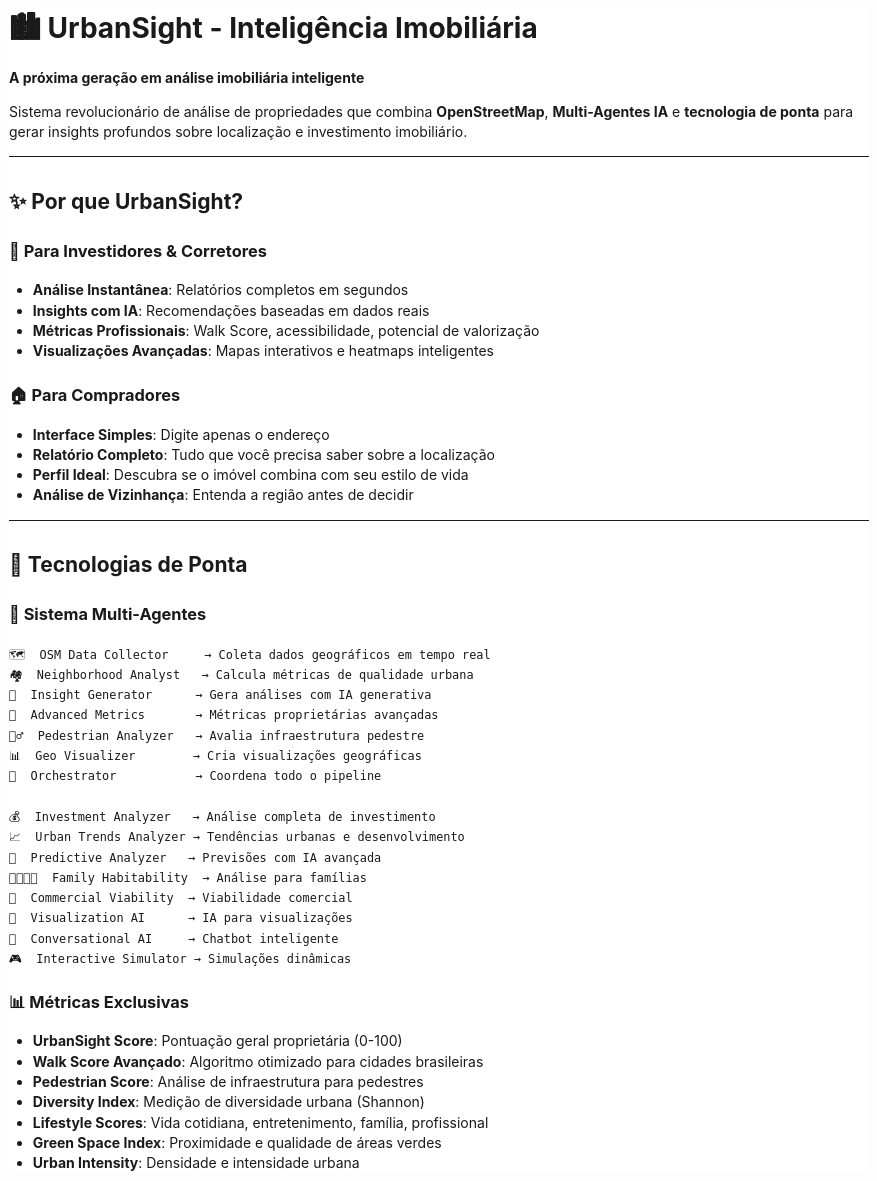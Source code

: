 # 🏙️ UrbanSight - Inteligência Imobiliária

**A próxima geração em análise imobiliária inteligente**

Sistema revolucionário de análise de propriedades que combina **OpenStreetMap**, **Multi-Agentes IA** e **tecnologia de ponta** para gerar insights profundos sobre localização e investimento imobiliário.

---

## ✨ Por que UrbanSight?

### 🎯 **Para Investidores & Corretores**
- **Análise Instantânea**: Relatórios completos em segundos
- **Insights com IA**: Recomendações baseadas em dados reais
- **Métricas Profissionais**: Walk Score, acessibilidade, potencial de valorização
- **Visualizações Avançadas**: Mapas interativos e heatmaps inteligentes

### 🏠 **Para Compradores**
- **Interface Simples**: Digite apenas o endereço
- **Relatório Completo**: Tudo que você precisa saber sobre a localização
- **Perfil Ideal**: Descubra se o imóvel combina com seu estilo de vida
- **Análise de Vizinhança**: Entenda a região antes de decidir

---

## 🚀 Tecnologias de Ponta

### 🤖 **Sistema Multi-Agentes**
```
🗺️  OSM Data Collector     → Coleta dados geográficos em tempo real
🏘️  Neighborhood Analyst   → Calcula métricas de qualidade urbana  
🧠  Insight Generator      → Gera análises com IA generativa
🎯  Advanced Metrics       → Métricas proprietárias avançadas
🚶‍♂️  Pedestrian Analyzer   → Avalia infraestrutura pedestre
📊  Geo Visualizer        → Cria visualizações geográficas
🎼  Orchestrator           → Coordena todo o pipeline

💰  Investment Analyzer   → Análise completa de investimento
📈  Urban Trends Analyzer → Tendências urbanas e desenvolvimento  
🔮  Predictive Analyzer   → Previsões com IA avançada
👨‍👩‍👧‍👦  Family Habitability  → Análise para famílias
🏢  Commercial Viability  → Viabilidade comercial
🎨  Visualization AI      → IA para visualizações
💬  Conversational AI     → Chatbot inteligente
🎮  Interactive Simulator → Simulações dinâmicas
```

### 📊 **Métricas Exclusivas**
- **UrbanSight Score**: Pontuação geral proprietária (0-100)
- **Walk Score Avançado**: Algoritmo otimizado para cidades brasileiras
- **Pedestrian Score**: Análise de infraestrutura para pedestres
- **Diversity Index**: Medição de diversidade urbana (Shannon)
- **Lifestyle Scores**: Vida cotidiana, entretenimento, família, profissional
- **Green Space Index**: Proximidade e qualidade de áreas verdes
- **Urban Intensity**: Densidade e intensidade urbana
